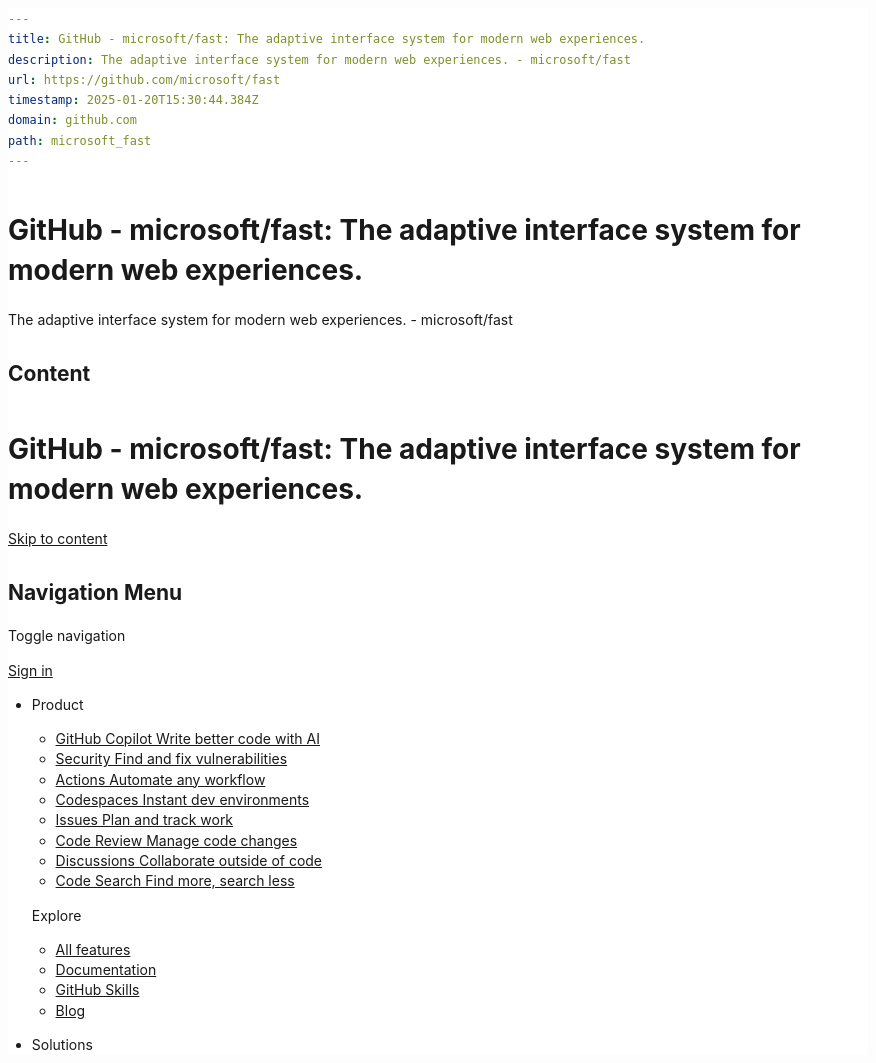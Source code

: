 ```yaml
---
title: GitHub - microsoft/fast: The adaptive interface system for modern web experiences.
description: The adaptive interface system for modern web experiences. - microsoft/fast
url: https://github.com/microsoft/fast
timestamp: 2025-01-20T15:30:44.384Z
domain: github.com
path: microsoft_fast
---
```


# GitHub - microsoft/fast: The adaptive interface system for modern web experiences.


The adaptive interface system for modern web experiences. - microsoft/fast


## Content

GitHub - microsoft/fast: The adaptive interface system for modern web experiences.
===============
                                           

[Skip to content](https://github.com/microsoft/fast?screenshot=true#start-of-content)  

Navigation Menu
---------------

Toggle navigation

[](https://github.com/)

[Sign in](https://github.com/login?return_to=https%3A%2F%2Fgithub.com%2Fmicrosoft%2Ffast%3Fscreenshot%3Dtrue)

*   Product
    
    *   [GitHub Copilot Write better code with AI](https://github.com/features/copilot)
    *   [Security Find and fix vulnerabilities](https://github.com/features/security)
    *   [Actions Automate any workflow](https://github.com/features/actions)
    *   [Codespaces Instant dev environments](https://github.com/features/codespaces)
    *   [Issues Plan and track work](https://github.com/features/issues)
    *   [Code Review Manage code changes](https://github.com/features/code-review)
    *   [Discussions Collaborate outside of code](https://github.com/features/discussions)
    *   [Code Search Find more, search less](https://github.com/features/code-search)
    
    Explore
    
    *   [All features](https://github.com/features)
    *   [Documentation](https://docs.github.com/)
    *   [GitHub Skills](https://skills.github.com/)
    *   [Blog](https://github.blog/)
    
*   Solutions
    